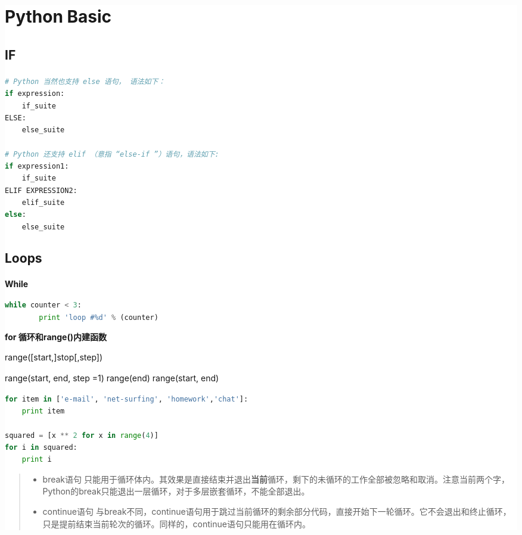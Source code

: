 # Python Basic

## IF

```python
# Python 当然也支持 else 语句， 语法如下：
if expression:
	if_suite
ELSE:
	else_suite

# Python 还支持 elif （意指 “else-if ”）语句，语法如下:
if expression1:
	if_suite
ELIF EXPRESSION2:
	elif_suite
else:
	else_suite
```



## Loops

**While**

```python
while counter < 3:
		print 'loop #%d' % (counter)
```



**for 循环和range()内建函数** 

range([start,]stop[,step])

range(start, end, step =1)
range(end)
range(start, end)

```python
for item in ['e-mail', 'net-surfing', 'homework','chat']:
	print item

squared = [x ** 2 for x in range(4)]
for i in squared:
	print i
```

> - break语句 只能用于循环体内。其效果是直接结束并退出**当前**循环，剩下的未循环的工作全部被忽略和取消。注意当前两个字，Python的break只能退出一层循环，对于多层嵌套循环，不能全部退出。
>
> - continue语句 与break不同，continue语句用于跳过当前循环的剩余部分代码，直接开始下一轮循环。它不会退出和终止循环，只是提前结束当前轮次的循环。同样的，continue语句只能用在循环内。
